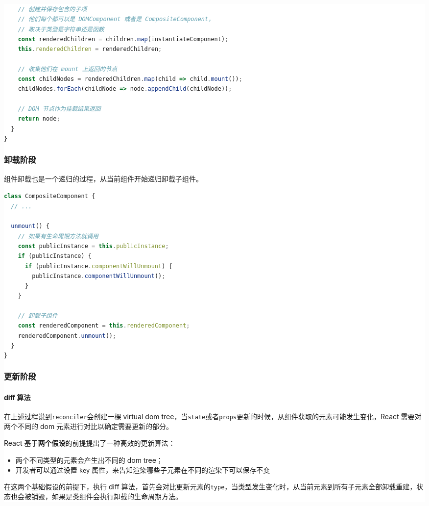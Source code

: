 ```js
    // 创建并保存包含的子项
    // 他们每个都可以是 DOMComponent 或者是 CompositeComponent，
    // 取决于类型是字符串还是函数
    const renderedChildren = children.map(instantiateComponent);
    this.renderedChildren = renderedChildren;

    // 收集他们在 mount 上返回的节点
    const childNodes = renderedChildren.map(child => child.mount());
    childNodes.forEach(childNode => node.appendChild(childNode));

    // DOM 节点作为挂载结果返回
    return node;
  }
}
```

### 卸载阶段

组件卸载也是一个递归的过程，从当前组件开始递归卸载子组件。

```js
class CompositeComponent {
  // ...

  unmount() {
    // 如果有生命周期方法就调用
    const publicInstance = this.publicInstance;
    if (publicInstance) {
      if (publicInstance.componentWillUnmount) {
        publicInstance.componentWillUnmount();
      }
    }

    // 卸载子组件
    const renderedComponent = this.renderedComponent;
    renderedComponent.unmount();
  }
}
```

### 更新阶段

#### diff 算法

在上述过程说到`reconciler`会创建一棵 virtual dom tree，当`state`或者`props`更新的时候，从组件获取的元素可能发生变化，React 需要对两个不同的 dom 元素进行对比以确定需要更新的部分。

React 基于**两个假设**的前提提出了一种高效的更新算法：

- 两个不同类型的元素会产生出不同的 dom tree；
- 开发者可以通过设置 `key` 属性，来告知渲染哪些子元素在不同的渲染下可以保存不变

在这两个基础假设的前提下，执行 diff 算法，首先会对比更新元素的`type`，当类型发生变化时，从当前元素到所有子元素全部卸载重建，状态也会被销毁，如果是类组件会执行卸载的生命周期方法。
